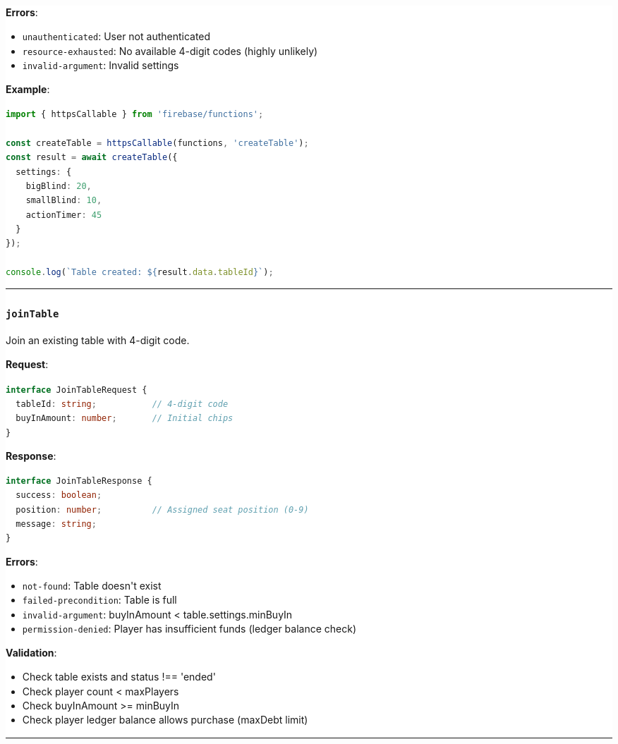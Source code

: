 **Errors**:
- `unauthenticated`: User not authenticated
- `resource-exhausted`: No available 4-digit codes (highly unlikely)
- `invalid-argument`: Invalid settings

**Example**:
```typescript
import { httpsCallable } from 'firebase/functions';

const createTable = httpsCallable(functions, 'createTable');
const result = await createTable({
  settings: {
    bigBlind: 20,
    smallBlind: 10,
    actionTimer: 45
  }
});

console.log(`Table created: ${result.data.tableId}`);
```

---

### `joinTable`

Join an existing table with 4-digit code.

**Request**:
```typescript
interface JoinTableRequest {
  tableId: string;           // 4-digit code
  buyInAmount: number;       // Initial chips
}
```

**Response**:
```typescript
interface JoinTableResponse {
  success: boolean;
  position: number;          // Assigned seat position (0-9)
  message: string;
}
```

**Errors**:
- `not-found`: Table doesn't exist
- `failed-precondition`: Table is full
- `invalid-argument`: buyInAmount < table.settings.minBuyIn
- `permission-denied`: Player has insufficient funds (ledger balance check)

**Validation**:
- Check table exists and status !== 'ended'
- Check player count < maxPlayers
- Check buyInAmount >= minBuyIn
- Check player ledger balance allows purchase (maxDebt limit)

---